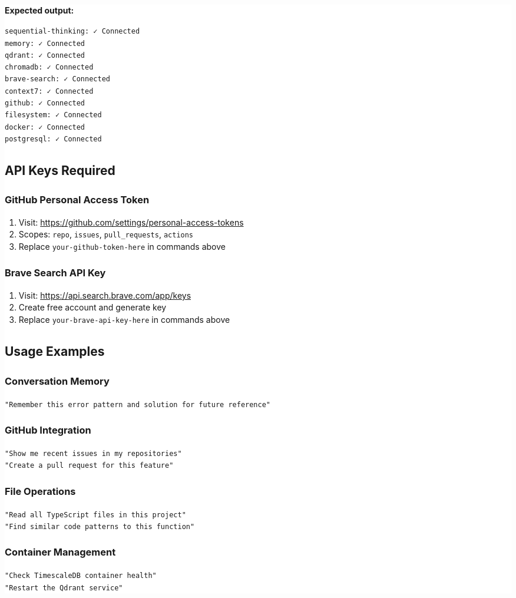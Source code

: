 **Expected output:**
```
sequential-thinking: ✓ Connected
memory: ✓ Connected
qdrant: ✓ Connected
chromadb: ✓ Connected
brave-search: ✓ Connected
context7: ✓ Connected
github: ✓ Connected
filesystem: ✓ Connected
docker: ✓ Connected
postgresql: ✓ Connected
```

## API Keys Required

### GitHub Personal Access Token
1. Visit: https://github.com/settings/personal-access-tokens
2. Scopes: `repo`, `issues`, `pull_requests`, `actions`
3. Replace `your-github-token-here` in commands above

### Brave Search API Key
1. Visit: https://api.search.brave.com/app/keys
2. Create free account and generate key
3. Replace `your-brave-api-key-here` in commands above

## Usage Examples

### Conversation Memory
```
"Remember this error pattern and solution for future reference"
```

### GitHub Integration
```
"Show me recent issues in my repositories"
"Create a pull request for this feature"
```

### File Operations
```
"Read all TypeScript files in this project"
"Find similar code patterns to this function"
```

### Container Management
```
"Check TimescaleDB container health"
"Restart the Qdrant service"
```
